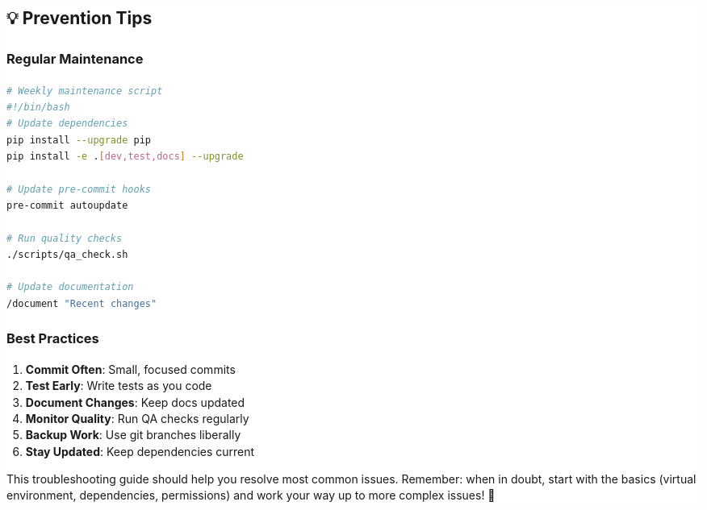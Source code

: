 ## 💡 Prevention Tips

### Regular Maintenance
```bash
# Weekly maintenance script
#!/bin/bash
# Update dependencies
pip install --upgrade pip
pip install -e .[dev,test,docs] --upgrade

# Update pre-commit hooks
pre-commit autoupdate

# Run quality checks
./scripts/qa_check.sh

# Update documentation
/document "Recent changes"
```

### Best Practices
1. **Commit Often**: Small, focused commits
2. **Test Early**: Write tests as you code
3. **Document Changes**: Keep docs updated
4. **Monitor Quality**: Run QA checks regularly
5. **Backup Work**: Use git branches liberally
6. **Stay Updated**: Keep dependencies current

This troubleshooting guide should help you resolve most common issues. Remember: when in doubt, start with the basics (virtual environment, dependencies, permissions) and work your way up to more complex issues! 🚀